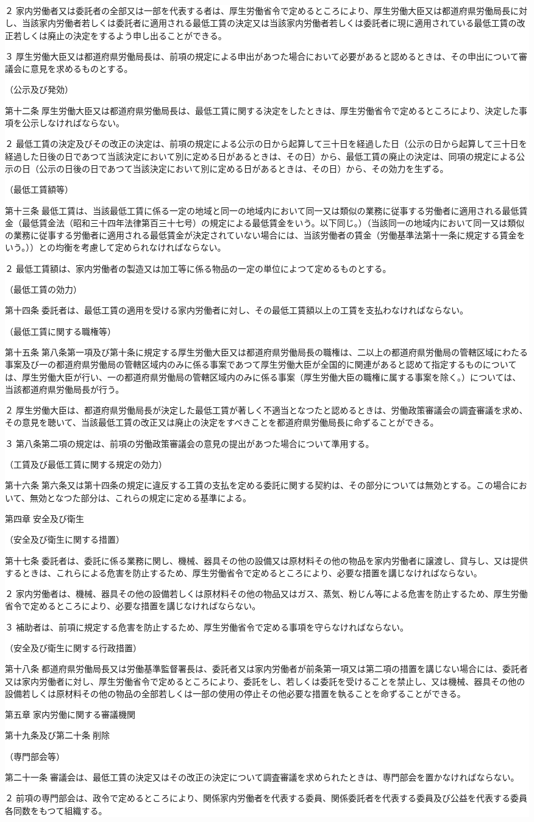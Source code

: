 ２ 家内労働者又は委託者の全部又は一部を代表する者は、厚生労働省令で定めるところにより、厚生労働大臣又は都道府県労働局長に対し、当該家内労働者若しくは委託者に適用される最低工賃の決定又は当該家内労働者若しくは委託者に現に適用されている最低工賃の改正若しくは廃止の決定をするよう申し出ることができる。

３ 厚生労働大臣又は都道府県労働局長は、前項の規定による申出があつた場合において必要があると認めるときは、その申出について審議会に意見を求めるものとする。

（公示及び発効）

第十二条 厚生労働大臣又は都道府県労働局長は、最低工賃に関する決定をしたときは、厚生労働省令で定めるところにより、決定した事項を公示しなければならない。

２ 最低工賃の決定及びその改正の決定は、前項の規定による公示の日から起算して三十日を経過した日（公示の日から起算して三十日を経過した日後の日であつて当該決定において別に定める日があるときは、その日）から、最低工賃の廃止の決定は、同項の規定による公示の日（公示の日後の日であつて当該決定において別に定める日があるときは、その日）から、その効力を生ずる。

（最低工賃額等）

第十三条 最低工賃は、当該最低工賃に係る一定の地域と同一の地域内において同一又は類似の業務に従事する労働者に適用される最低賃金（最低賃金法（昭和三十四年法律第百三十七号）の規定による最低賃金をいう。以下同じ。）（当該同一の地域内において同一又は類似の業務に従事する労働者に適用される最低賃金が決定されていない場合には、当該労働者の賃金（労働基準法第十一条に規定する賃金をいう。））との均衡を考慮して定められなければならない。

２ 最低工賃額は、家内労働者の製造又は加工等に係る物品の一定の単位によつて定めるものとする。

（最低工賃の効力）

第十四条 委託者は、最低工賃の適用を受ける家内労働者に対し、その最低工賃額以上の工賃を支払わなければならない。

（最低工賃に関する職権等）

第十五条 第八条第一項及び第十条に規定する厚生労働大臣又は都道府県労働局長の職権は、二以上の都道府県労働局の管轄区域にわたる事案及び一の都道府県労働局の管轄区域内のみに係る事案であつて厚生労働大臣が全国的に関連があると認めて指定するものについては、厚生労働大臣が行い、一の都道府県労働局の管轄区域内のみに係る事案（厚生労働大臣の職権に属する事案を除く。）については、当該都道府県労働局長が行う。

２ 厚生労働大臣は、都道府県労働局長が決定した最低工賃が著しく不適当となつたと認めるときは、労働政策審議会の調査審議を求め、その意見を聴いて、当該最低工賃の改正又は廃止の決定をすべきことを都道府県労働局長に命ずることができる。

３ 第八条第二項の規定は、前項の労働政策審議会の意見の提出があつた場合について準用する。

（工賃及び最低工賃に関する規定の効力）

第十六条 第六条又は第十四条の規定に違反する工賃の支払を定める委託に関する契約は、その部分については無効とする。この場合において、無効となつた部分は、これらの規定に定める基準による。

第四章 安全及び衛生

（安全及び衛生に関する措置）

第十七条 委託者は、委託に係る業務に関し、機械、器具その他の設備又は原材料その他の物品を家内労働者に譲渡し、貸与し、又は提供するときは、これらによる危害を防止するため、厚生労働省令で定めるところにより、必要な措置を講じなければならない。

２ 家内労働者は、機械、器具その他の設備若しくは原材料その他の物品又はガス、蒸気、粉じん等による危害を防止するため、厚生労働省令で定めるところにより、必要な措置を講じなければならない。

３ 補助者は、前項に規定する危害を防止するため、厚生労働省令で定める事項を守らなければならない。

（安全及び衛生に関する行政措置）

第十八条 都道府県労働局長又は労働基準監督署長は、委託者又は家内労働者が前条第一項又は第二項の措置を講じない場合には、委託者又は家内労働者に対し、厚生労働省令で定めるところにより、委託をし、若しくは委託を受けることを禁止し、又は機械、器具その他の設備若しくは原材料その他の物品の全部若しくは一部の使用の停止その他必要な措置を執ることを命ずることができる。

第五章 家内労働に関する審議機関

第十九条及び第二十条 削除

（専門部会等）

第二十一条 審議会は、最低工賃の決定又はその改正の決定について調査審議を求められたときは、専門部会を置かなければならない。

２ 前項の専門部会は、政令で定めるところにより、関係家内労働者を代表する委員、関係委託者を代表する委員及び公益を代表する委員各同数をもつて組織する。
